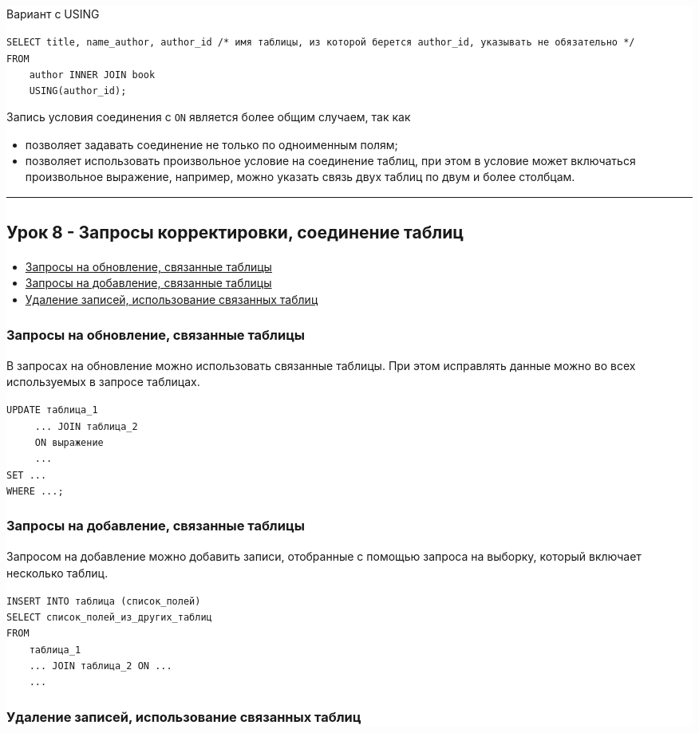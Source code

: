 Вариант с USING

```
SELECT title, name_author, author_id /* имя таблицы, из которой берется author_id, указывать не обязательно */
FROM 
    author INNER JOIN book
    USING(author_id);
```

Запись условия соединения с `ON` является более общим случаем, так как

- позволяет задавать соединение не только по одноименным полям;
- позволяет использовать произвольное условие на соединение таблиц, при этом в условие может включаться произвольное выражение, например, можно указать связь двух таблиц по двум и более столбцам.

_________________

## Урок 8 - Запросы корректировки, соединение таблиц

- [Запросы на обновление, связанные таблицы](#запросы-на-обновление-связанные-таблицы)
- [Запросы на добавление, связанные таблицы](#запросы-на-добавление-связанные-таблицы)
- [Удаление записей, использование связанных таблиц](#удаление-записей-использование-связанных-таблиц)

### Запросы на обновление, связанные таблицы

В запросах на обновление можно использовать связанные таблицы. При этом исправлять данные можно во всех используемых в запросе таблицах.

```
UPDATE таблица_1
     ... JOIN таблица_2
     ON выражение
     ...
SET ...   
WHERE ...;
```

### Запросы на добавление, связанные таблицы

Запросом на добавление можно добавить записи, отобранные с помощью запроса на выборку, который включает несколько таблиц.

```
INSERT INTO таблица (список_полей)
SELECT список_полей_из_других_таблиц
FROM 
    таблица_1 
    ... JOIN таблица_2 ON ...
    ...
```

### Удаление записей, использование связанных таблиц
